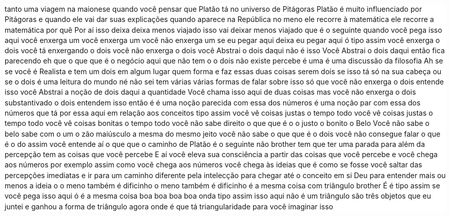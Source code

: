 tanto uma viagem na maionese quando você
pensar que Platão tá no universo de
Pitágoras Platão é muito influenciado
por Pitágoras e quando ele vai dar suas
explicações quando aparece na República
no meno ele recorre à matemática ele
recorre a matemática por quê Por aí isso
deixa deixa menos viajado isso vai
deixar menos viajado que é o seguinte
quando você pega isso aqui você enxerga
um você enxerga um você não enxerga um
se eu pegar aqui deixa eu pegar aqui ó
tipo assim você enxerga o dois você tá
enxergando o dois você não enxerga o
dois você Abstrai o dois daqui não é
isso Você Abstrai o dois daqui então
fica parecendo eh que o que que é o
negócio aqui que não tem o o dois não
existe percebe é uma é uma discussão da
filosofia Ah se se você é Realista e tem
um dois em algum lugar quem forma e faz
essas duas coisas serem dois se isso tá
só na sua cabeça ou se o dois é uma
leitura do mundo né não sei tem várias
várias formas de falar sobre isso só que
você não enxerga o dois entende isso
você Abstrai a noção de dois daqui a
quantidade Você chama isso aqui de duas
coisas mas você não enxerga o dois
substantivado o dois entendem isso então
é é uma noção parecida com essa dos
números é uma noção par com essa dos
números que tá por essa aqui em relação
aos conceitos tipo assim você vê coisas
justas o tempo todo você vê coisas
justas o tempo todo você vê coisas
bonitas o tempo todo você não sabe
direito o que que é o o justo o bonito o
Belo Você não sabe o belo sabe com o um
o zão maiúsculo a mesma do mesmo jeito
você não sabe o que que é o dois você
não consegue falar o que é o do assim
você entende aí o que que o caminho de
Platão é o seguinte não brother tem que
ter uma parada para além da percepção
tem as coisas que você percebe E aí você
eleva sua consciência a partir das
coisas que você percebe e você chega aos
números por exemplo assim como você
chega aos números você chega às ideias
que é como se fosse você saltar das
percepções imediatas e ir para um
caminho diferente pela intelecção para
chegar até o conceito em
si Deu para entender mais ou menos a
ideia o o meno também é dificinho o meno
também é dificinho
é a mesma coisa com triângulo brother É
é tipo assim se você pega isso aqui ó é
a mesma coisa boa boa boa boa onda tipo
assim isso aqui não é um triângulo são
três objetos que eu juntei e ganhou a
forma de triângulo agora onde é que tá
triangularidade para você imaginar isso
